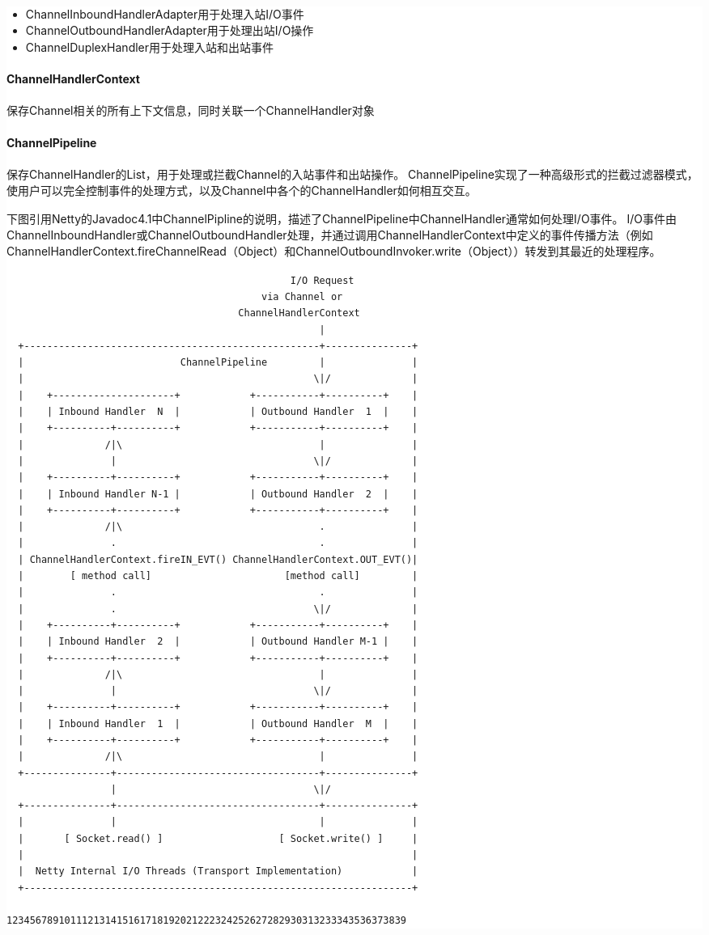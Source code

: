 - ChannelInboundHandlerAdapter用于处理入站I/O事件
- ChannelOutboundHandlerAdapter用于处理出站I/O操作
- ChannelDuplexHandler用于处理入站和出站事件

#### ChannelHandlerContext

保存Channel相关的所有上下文信息，同时关联一个ChannelHandler对象

#### ChannelPipeline

保存ChannelHandler的List，用于处理或拦截Channel的入站事件和出站操作。 ChannelPipeline实现了一种高级形式的拦截过滤器模式，使用户可以完全控制事件的处理方式，以及Channel中各个的ChannelHandler如何相互交互。

下图引用Netty的Javadoc4.1中ChannelPipline的说明，描述了ChannelPipeline中ChannelHandler通常如何处理I/O事件。 I/O事件由ChannelInboundHandler或ChannelOutboundHandler处理，并通过调用ChannelHandlerContext中定义的事件传播方法（例如ChannelHandlerContext.fireChannelRead（Object）和ChannelOutboundInvoker.write（Object））转发到其最近的处理程序。

```txt
                                                 I/O Request
                                            via Channel or
                                        ChannelHandlerContext
                                                      |
  +---------------------------------------------------+---------------+
  |                           ChannelPipeline         |               |
  |                                                  \|/              |
  |    +---------------------+            +-----------+----------+    |
  |    | Inbound Handler  N  |            | Outbound Handler  1  |    |
  |    +----------+----------+            +-----------+----------+    |
  |              /|\                                  |               |
  |               |                                  \|/              |
  |    +----------+----------+            +-----------+----------+    |
  |    | Inbound Handler N-1 |            | Outbound Handler  2  |    |
  |    +----------+----------+            +-----------+----------+    |
  |              /|\                                  .               |
  |               .                                   .               |
  | ChannelHandlerContext.fireIN_EVT() ChannelHandlerContext.OUT_EVT()|
  |        [ method call]                       [method call]         |
  |               .                                   .               |
  |               .                                  \|/              |
  |    +----------+----------+            +-----------+----------+    |
  |    | Inbound Handler  2  |            | Outbound Handler M-1 |    |
  |    +----------+----------+            +-----------+----------+    |
  |              /|\                                  |               |
  |               |                                  \|/              |
  |    +----------+----------+            +-----------+----------+    |
  |    | Inbound Handler  1  |            | Outbound Handler  M  |    |
  |    +----------+----------+            +-----------+----------+    |
  |              /|\                                  |               |
  +---------------+-----------------------------------+---------------+
                  |                                  \|/
  +---------------+-----------------------------------+---------------+
  |               |                                   |               |
  |       [ Socket.read() ]                    [ Socket.write() ]     |
  |                                                                   |
  |  Netty Internal I/O Threads (Transport Implementation)            |
  +-------------------------------------------------------------------+

123456789101112131415161718192021222324252627282930313233343536373839
```
